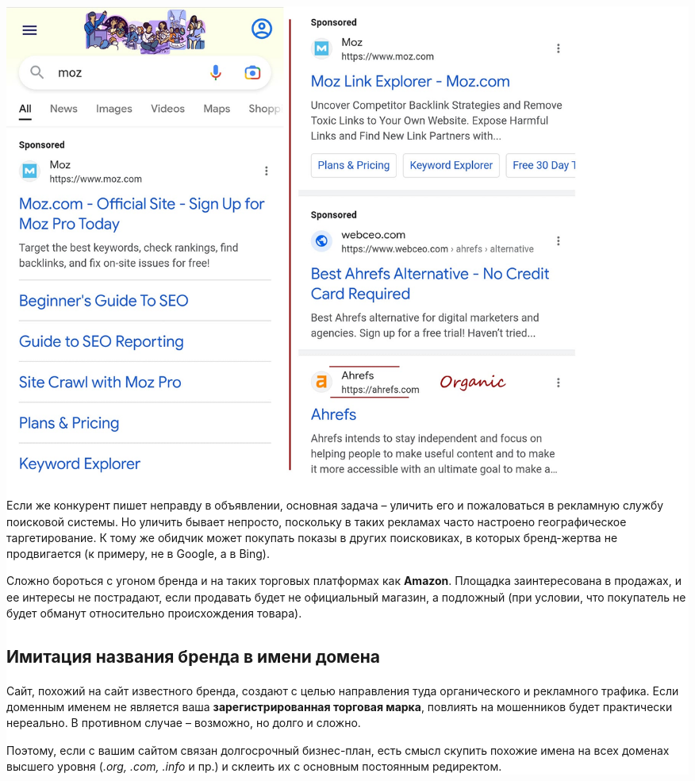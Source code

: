 <p class="txt-center">
  <picture>
    <source srcset="/images/posts/wp/paid-organic.webp" type="image/webp">
    <source srcset="/images/posts/paid-organic.jpg" type="image/jpeg">
    <img loading="lazy" src="/images/posts/paid-organic.jpg" alt="Moz рекламируется по сообственному брендовому запросу, а Ahrefs нет" width="720" height="600">
  </picture>
</p>
<p>Если же конкурент пишет неправду в объявлении, основная задача – уличить его и пожаловаться в рекламную службу поисковой системы. Но уличить бывает непросто, поскольку в таких рекламах часто настроено географическое таргетирование. К тому же обидчик может покупать показы в других поисковиках, в которых бренд-жертва не продвигается (к примеру, не в Google, а в Bing).</p>
<p>Сложно бороться с угоном бренда и на таких торговых платформах как <strong>Amazon</strong>. Площадка заинтересована в продажах, и ее интересы не пострадают, если продавать будет не официальный магазин, а подложный (при условии, что покупатель не будет обманут относительно происхождения товара).</p>
</div>
<div>
<h2 id="5">Имитация названия бренда в имени домена</h2> 
<p>Сайт, похожий на сайт известного бренда, создают с целью направления туда органического и рекламного трафика. Если доменным именем не является ваша <strong>зарегистрированная торговая марка</strong>, повлиять на мошенников будет практически нереально. В противном случае – возможно, но долго и сложно.</p> 
<p>Поэтому, если с вашим сайтом связан долгосрочный бизнес-план, есть смысл <span class="under">скупить похожие имена</span> на всех доменах высшего уровня (<em>.org, .com, .info</em> и пр.) и склеить их с основным постоянным редиректом.